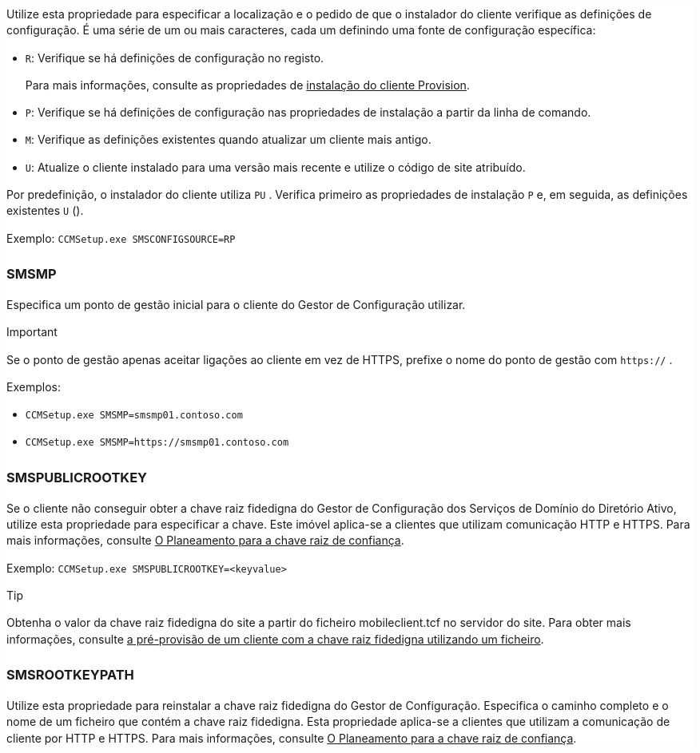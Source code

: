 Utilize esta propriedade para especificar a localização e o pedido de que o instalador do cliente verifique as definições de configuração. É uma série de um ou mais caracteres, cada um definindo uma fonte de configuração específica:

- `R`: Verifique se há definições de configuração no registo.

  Para mais informações, consulte as propriedades de [instalação do cliente Provision](deploy-clients-to-windows-computers.md#BKMK_Provision).

- `P`: Verifique se há definições de configuração nas propriedades de instalação a partir da linha de comando.

- `M`: Verifique as definições existentes quando atualizar um cliente mais antigo.

- `U`: Atualize o cliente instalado para uma versão mais recente e utilize o código de site atribuído.

Por predefinição, o instalador do cliente utiliza `PU` . Verifica primeiro as propriedades de instalação `P` e, em seguida, as definições existentes `U` ().  

Exemplo: `CCMSetup.exe SMSCONFIGSOURCE=RP`



### <a name="smsmp"></a>SMSMP

Especifica um ponto de gestão inicial para o cliente do Gestor de Configuração utilizar.  

> [!IMPORTANT]  
> Se o ponto de gestão apenas aceitar ligações ao cliente em vez de HTTPS, prefixe o nome do ponto de gestão com `https://` .

Exemplos:

- `CCMSetup.exe SMSMP=smsmp01.contoso.com`

- `CCMSetup.exe SMSMP=https://smsmp01.contoso.com`  

### <a name="smspublicrootkey"></a>SMSPUBLICROOTKEY

Se o cliente não conseguir obter a chave raiz fidedigna do Gestor de Configuração dos Serviços de Domínio do Diretório Ativo, utilize esta propriedade para especificar a chave. Este imóvel aplica-se a clientes que utilizam comunicação HTTP e HTTPS. Para mais informações, consulte [O Planeamento para a chave raiz de confiança](../../plan-design/security/plan-for-security.md#BKMK_PlanningForRTK).

Exemplo: `CCMSetup.exe SMSPUBLICROOTKEY=<keyvalue>`

> [!TIP]
> Obtenha o valor da chave raiz fidedigna do site a partir do ficheiro mobileclient.tcf no servidor do site. Para obter mais informações, consulte [a pré-provisão de um cliente com a chave raiz fidedigna utilizando um ficheiro](../../plan-design/security/plan-for-security.md#bkmk_trk-provision-file).

### <a name="smsrootkeypath"></a>SMSROOTKEYPATH

Utilize esta propriedade para reinstalar a chave raiz fidedigna do Gestor de Configuração. Especifica o caminho completo e o nome de um ficheiro que contém a chave raiz fidedigna. Esta propriedade aplica-se a clientes que utilizam a comunicação de cliente por HTTP e HTTPS. Para mais informações, consulte [O Planeamento para a chave raiz de confiança](../../plan-design/security/plan-for-security.md#BKMK_PlanningForRTK).
